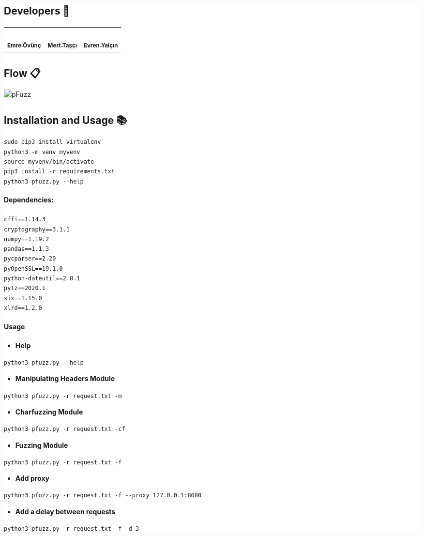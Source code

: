 

## Developers :information_desk_person:
<table>
  <tr>
    <td align="center"><a href="https://emreovunc.com/"><img src="https://avatars.githubusercontent.com/u/15659223?v=3" width="100px;" alt=""/><br /><sub><b>Emre Övünç</b></sub></a><br/>
    <td align="center"><a href="https://mert.ninja/"><img src="https://avatars.githubusercontent.com/u/6993255?v=3" width="100px;" alt=""/><br /><sub><b>Mert Taşçı</b></sub></a><br/>
    <td align="center"><a href="https://evren.ninja/"><img src="https://avatars.githubusercontent.com/u/7601737?v=3" width="100px;" alt=""/><br /><sub><b>Evren Yalçın</b></sub></a><br/>
 </tr>
</table>

 
## Flow :clipboard:
 
 ![pFuzz](https://emreovunc.com/projects/pFuzz.png)
 

## Installation and Usage :books:
```
sudo pip3 install virtualenv
python3 -m venv myvenv
source myvenv/bin/activate
pip3 install -r requirements.txt
python3 pfuzz.py --help
```
#### Dependencies:
```
cffi==1.14.3
cryptography==3.1.1
numpy==1.19.2
pandas==1.1.3
pycparser==2.20
pyOpenSSL==19.1.0
python-dateutil==2.8.1
pytz==2020.1
six==1.15.0
xlrd==1.2.0
```
#### Usage
   - **Help**
   ```
   python3 pfuzz.py --help
   ```
   - **Manipulating Headers Module**
   ```
   python3 pfuzz.py -r request.txt -m
   ```
   - **Charfuzzing Module**
   ```
   python3 pfuzz.py -r request.txt -cf
   ```
   - **Fuzzing Module**
   ```
   python3 pfuzz.py -r request.txt -f
   ```
   - **Add proxy**
   ```
   python3 pfuzz.py -r request.txt -f --proxy 127.0.0.1:8080
   ```
   - **Add a delay between requests**
   ```
   python3 pfuzz.py -r request.txt -f -d 3
   ```